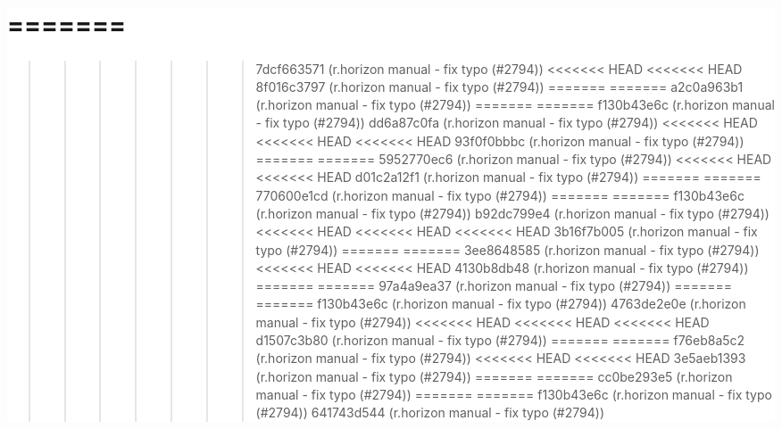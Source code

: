 =======
=======
>>>>>>> 7dcf663571 (r.horizon manual - fix typo (#2794))
<<<<<<< HEAD
<<<<<<< HEAD
>>>>>>> 8f016c3797 (r.horizon manual - fix typo (#2794))
=======
=======
>>>>>>> a2c0a963b1 (r.horizon manual - fix typo (#2794))
=======
=======
>>>>>>> f130b43e6c (r.horizon manual - fix typo (#2794))
>>>>>>> dd6a87c0fa (r.horizon manual - fix typo (#2794))
<<<<<<< HEAD
<<<<<<< HEAD
<<<<<<< HEAD
>>>>>>> 93f0f0bbbc (r.horizon manual - fix typo (#2794))
=======
=======
>>>>>>> 5952770ec6 (r.horizon manual - fix typo (#2794))
<<<<<<< HEAD
<<<<<<< HEAD
>>>>>>> d01c2a12f1 (r.horizon manual - fix typo (#2794))
=======
=======
>>>>>>> 770600e1cd (r.horizon manual - fix typo (#2794))
=======
=======
>>>>>>> f130b43e6c (r.horizon manual - fix typo (#2794))
>>>>>>> b92dc799e4 (r.horizon manual - fix typo (#2794))
<<<<<<< HEAD
<<<<<<< HEAD
<<<<<<< HEAD
>>>>>>> 3b16f7b005 (r.horizon manual - fix typo (#2794))
=======
=======
>>>>>>> 3ee8648585 (r.horizon manual - fix typo (#2794))
<<<<<<< HEAD
<<<<<<< HEAD
>>>>>>> 4130b8db48 (r.horizon manual - fix typo (#2794))
=======
=======
>>>>>>> 97a4a9ea37 (r.horizon manual - fix typo (#2794))
=======
=======
>>>>>>> f130b43e6c (r.horizon manual - fix typo (#2794))
>>>>>>> 4763de2e0e (r.horizon manual - fix typo (#2794))
<<<<<<< HEAD
<<<<<<< HEAD
<<<<<<< HEAD
>>>>>>> d1507c3b80 (r.horizon manual - fix typo (#2794))
=======
=======
>>>>>>> f76eb8a5c2 (r.horizon manual - fix typo (#2794))
<<<<<<< HEAD
<<<<<<< HEAD
>>>>>>> 3e5aeb1393 (r.horizon manual - fix typo (#2794))
=======
=======
>>>>>>> cc0be293e5 (r.horizon manual - fix typo (#2794))
=======
=======
>>>>>>> f130b43e6c (r.horizon manual - fix typo (#2794))
>>>>>>> 641743d544 (r.horizon manual - fix typo (#2794))